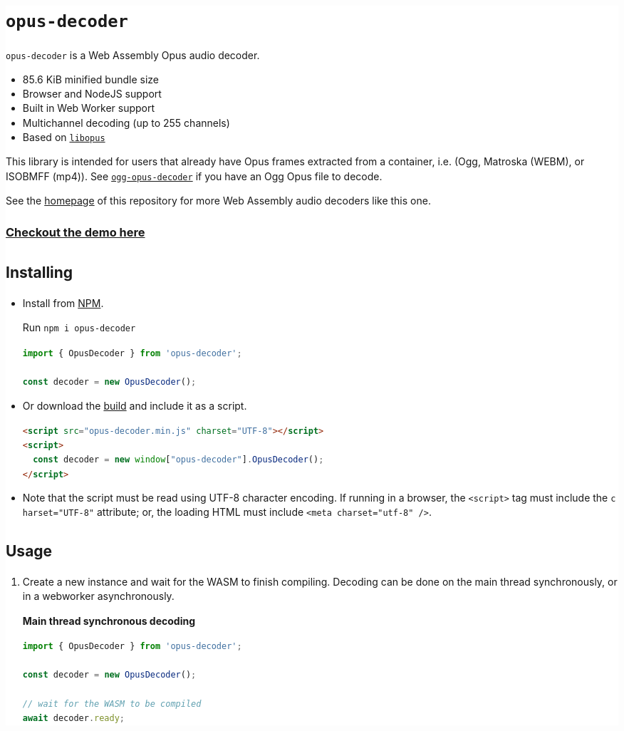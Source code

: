 # `opus-decoder`

`opus-decoder` is a Web Assembly Opus audio decoder.
  * 85.6 KiB minified bundle size
  * Browser and NodeJS support
  * Built in Web Worker support
  * Multichannel decoding (up to 255 channels)
  * Based on [`libopus`](https://github.com/xiph/opus)

This library is intended for users that already have Opus frames extracted from a container, i.e. (Ogg, Matroska (WEBM), or ISOBMFF (mp4)). See [`ogg-opus-decoder`](https://github.com/eshaz/wasm-audio-decoders/tree/main/src/ogg-opus-decoder) if you have an Ogg Opus file to decode.

See the [homepage](https://github.com/eshaz/wasm-audio-decoders) of this repository for more Web Assembly audio decoders like this one.

### [Checkout the demo here](https://eshaz.github.io/wasm-audio-decoders/)

## Installing
* Install from [NPM](https://www.npmjs.com/package/opus-decoder).

  Run `npm i opus-decoder`

  ```javascript
  import { OpusDecoder } from 'opus-decoder';

  const decoder = new OpusDecoder();
  ```
 
* Or download the [build](https://github.com/eshaz/wasm-audio-decoders/tree/main/src/opus-decoder/dist) and include it as a script.
  ```html
  <script src="opus-decoder.min.js" charset="UTF-8"></script>
  <script>
    const decoder = new window["opus-decoder"].OpusDecoder();
  </script>
  ```
* Note that the script must be read using UTF-8 character encoding. If running in a browser, the `<script>` tag must include the `charset="UTF-8"` attribute; or, the loading HTML must include `<meta charset="utf-8" />`.

## Usage

1. Create a new instance and wait for the WASM to finish compiling. Decoding can be done on the main thread synchronously, or in a webworker asynchronously.

   **Main thread synchronous decoding**
   ```javascript
   import { OpusDecoder } from 'opus-decoder';

   const decoder = new OpusDecoder();

   // wait for the WASM to be compiled
   await decoder.ready;
   ```
